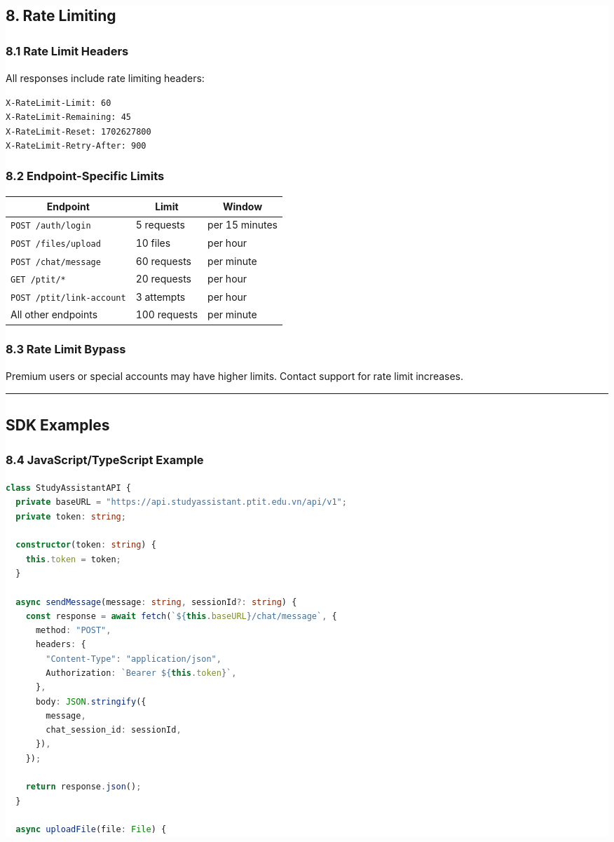 ## 8. Rate Limiting

### 8.1 Rate Limit Headers

All responses include rate limiting headers:

```
X-RateLimit-Limit: 60
X-RateLimit-Remaining: 45
X-RateLimit-Reset: 1702627800
X-RateLimit-Retry-After: 900
```

### 8.2 Endpoint-Specific Limits

| Endpoint                  | Limit        | Window         |
| ------------------------- | ------------ | -------------- |
| `POST /auth/login`        | 5 requests   | per 15 minutes |
| `POST /files/upload`      | 10 files     | per hour       |
| `POST /chat/message`      | 60 requests  | per minute     |
| `GET /ptit/*`             | 20 requests  | per hour       |
| `POST /ptit/link-account` | 3 attempts   | per hour       |
| All other endpoints       | 100 requests | per minute     |

### 8.3 Rate Limit Bypass

Premium users or special accounts may have higher limits. Contact support for rate limit increases.

---

## SDK Examples

### 8.4 JavaScript/TypeScript Example

```typescript
class StudyAssistantAPI {
  private baseURL = "https://api.studyassistant.ptit.edu.vn/api/v1";
  private token: string;

  constructor(token: string) {
    this.token = token;
  }

  async sendMessage(message: string, sessionId?: string) {
    const response = await fetch(`${this.baseURL}/chat/message`, {
      method: "POST",
      headers: {
        "Content-Type": "application/json",
        Authorization: `Bearer ${this.token}`,
      },
      body: JSON.stringify({
        message,
        chat_session_id: sessionId,
      }),
    });

    return response.json();
  }

  async uploadFile(file: File) {
```